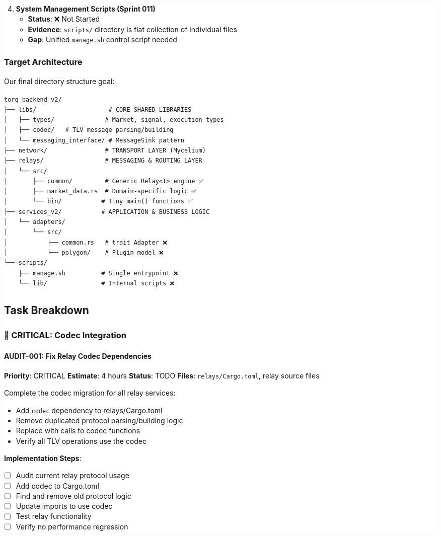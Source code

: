 4. **System Management Scripts (Sprint 011)**
   - **Status**: ❌ Not Started  
   - **Evidence**: `scripts/` directory is flat collection of individual files
   - **Gap**: Unified `manage.sh` control script needed

### Target Architecture
Our final directory structure goal:
```
torq_backend_v2/
├── libs/                    # CORE SHARED LIBRARIES
│   ├── types/              # Market, signal, execution types
│   ├── codec/   # TLV message parsing/building
│   └── messaging_interface/ # MessageSink pattern
├── network/                # TRANSPORT LAYER (Mycelium)
├── relays/                 # MESSAGING & ROUTING LAYER
│   └── src/
│       ├── common/         # Generic Relay<T> engine ✅
│       ├── market_data.rs  # Domain-specific logic ✅
│       └── bin/           # Tiny main() functions ✅
├── services_v2/           # APPLICATION & BUSINESS LOGIC
│   └── adapters/
│       └── src/
│           ├── common.rs   # trait Adapter ❌
│           └── polygon/    # Plugin model ❌
└── scripts/
    ├── manage.sh          # Single entrypoint ❌
    └── lib/               # Internal scripts ❌
```

## Task Breakdown

### 🔴 CRITICAL: Codec Integration

#### AUDIT-001: Fix Relay Codec Dependencies
**Priority**: CRITICAL
**Estimate**: 4 hours
**Status**: TODO
**Files**: `relays/Cargo.toml`, relay source files

Complete the codec migration for all relay services:
- Add `codec` dependency to relays/Cargo.toml
- Remove duplicated protocol parsing/building logic
- Replace with calls to codec functions
- Verify all TLV operations use the codec

**Implementation Steps**:
- [ ] Audit current relay protocol usage
- [ ] Add codec to Cargo.toml
- [ ] Find and remove old protocol logic
- [ ] Update imports to use codec
- [ ] Test relay functionality
- [ ] Verify no performance regression

